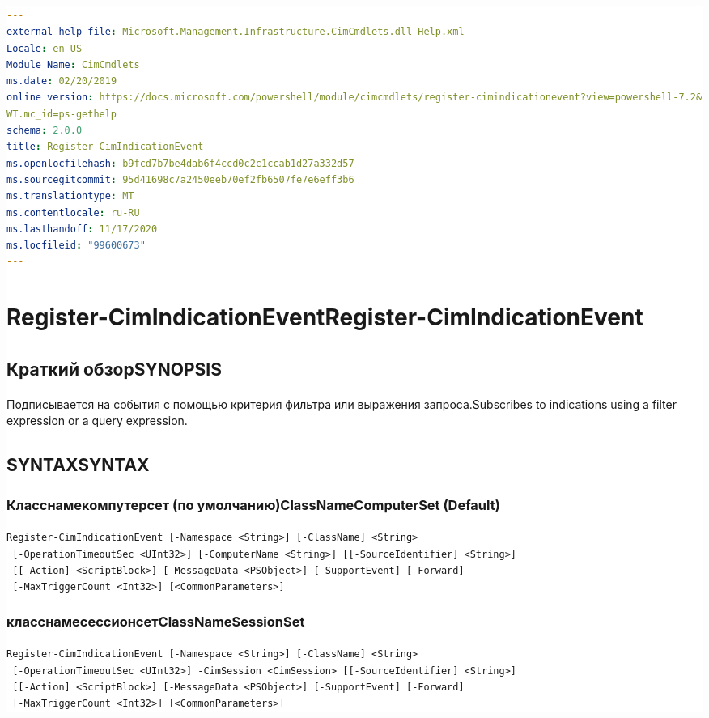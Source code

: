 ```yaml
---
external help file: Microsoft.Management.Infrastructure.CimCmdlets.dll-Help.xml
Locale: en-US
Module Name: CimCmdlets
ms.date: 02/20/2019
online version: https://docs.microsoft.com/powershell/module/cimcmdlets/register-cimindicationevent?view=powershell-7.2&WT.mc_id=ps-gethelp
schema: 2.0.0
title: Register-CimIndicationEvent
ms.openlocfilehash: b9fcd7b7be4dab6f4ccd0c2c1ccab1d27a332d57
ms.sourcegitcommit: 95d41698c7a2450eeb70ef2fb6507fe7e6eff3b6
ms.translationtype: MT
ms.contentlocale: ru-RU
ms.lasthandoff: 11/17/2020
ms.locfileid: "99600673"
---
```

# <span data-ttu-id="76dd1-102">Register-CimIndicationEvent</span><span class="sxs-lookup"><span data-stu-id="76dd1-102">Register-CimIndicationEvent</span></span>

## <span data-ttu-id="76dd1-103">Краткий обзор</span><span class="sxs-lookup"><span data-stu-id="76dd1-103">SYNOPSIS</span></span>
<span data-ttu-id="76dd1-104">Подписывается на события с помощью критерия фильтра или выражения запроса.</span><span class="sxs-lookup"><span data-stu-id="76dd1-104">Subscribes to indications using a filter expression or a query expression.</span></span>

## <span data-ttu-id="76dd1-105">SYNTAX</span><span class="sxs-lookup"><span data-stu-id="76dd1-105">SYNTAX</span></span>

### <span data-ttu-id="76dd1-106">Класснамекомпутерсет (по умолчанию)</span><span class="sxs-lookup"><span data-stu-id="76dd1-106">ClassNameComputerSet (Default)</span></span>

```
Register-CimIndicationEvent [-Namespace <String>] [-ClassName] <String>
 [-OperationTimeoutSec <UInt32>] [-ComputerName <String>] [[-SourceIdentifier] <String>]
 [[-Action] <ScriptBlock>] [-MessageData <PSObject>] [-SupportEvent] [-Forward]
 [-MaxTriggerCount <Int32>] [<CommonParameters>]
```

### <span data-ttu-id="76dd1-107">класснамесессионсет</span><span class="sxs-lookup"><span data-stu-id="76dd1-107">ClassNameSessionSet</span></span>

```
Register-CimIndicationEvent [-Namespace <String>] [-ClassName] <String>
 [-OperationTimeoutSec <UInt32>] -CimSession <CimSession> [[-SourceIdentifier] <String>]
 [[-Action] <ScriptBlock>] [-MessageData <PSObject>] [-SupportEvent] [-Forward]
 [-MaxTriggerCount <Int32>] [<CommonParameters>]
```
